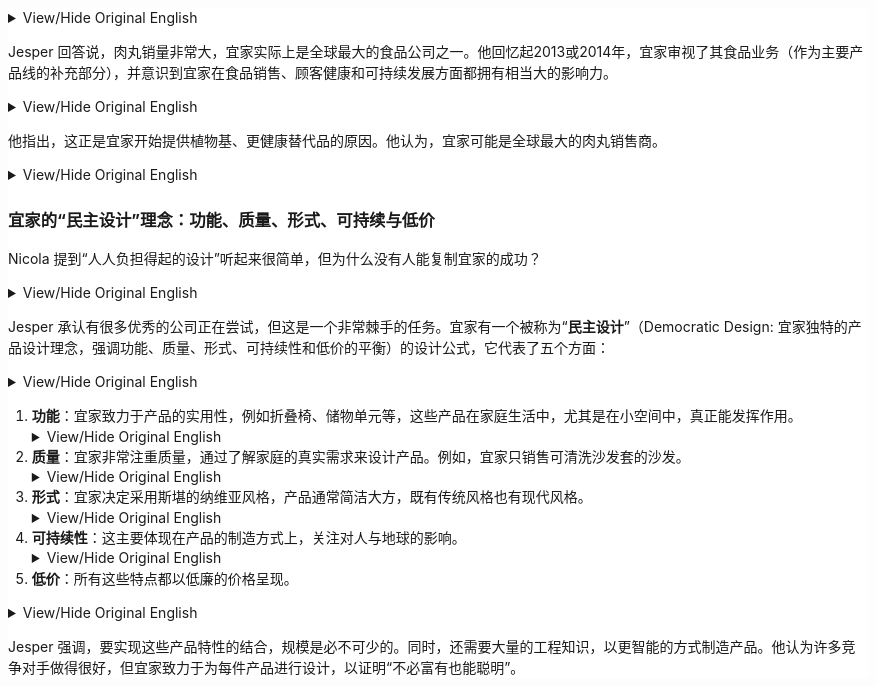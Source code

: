 <details><summary>View/Hide Original English</summary></details>

Jesper 回答说，肉丸销量非常大，宜家实际上是全球最大的食品公司之一。他回忆起2013或2014年，宜家审视了其食品业务（作为主要产品线的补充部分），并意识到宜家在食品销售、顾客健康和可持续发展方面都拥有相当大的影响力。

<details><summary>View/Hide Original English</summary></details>

他指出，这正是宜家开始提供植物基、更健康替代品的原因。他认为，宜家可能是全球最大的肉丸销售商。

<details><summary>View/Hide Original English</summary></details>

### 宜家的“民主设计”理念：功能、质量、形式、可持续与低价

Nicola 提到“人人负担得起的设计”听起来很简单，但为什么没有人能复制宜家的成功？

<details><summary>View/Hide Original English</summary></details>

Jesper 承认有很多优秀的公司正在尝试，但这是一个非常棘手的任务。宜家有一个被称为“**民主设计**”（Democratic Design: 宜家独特的产品设计理念，强调功能、质量、形式、可持续性和低价的平衡）的设计公式，它代表了五个方面：

<details><summary>View/Hide Original English</summary></details>

1.  **功能**：宜家致力于产品的实用性，例如折叠椅、储物单元等，这些产品在家庭生活中，尤其是在小空间中，真正能发挥作用。
    <details>
    <summary>View/Hide Original English</summary>
    <p class="english-text">It represents function. So at IKEA, we sort so to say committed to do things functionally. Folding chairs, storage units, things that truly work for uh for people in in life at home, not at least in small spaces.</p>
    </details>
2.  **质量**：宜家非常注重质量，通过了解家庭的真实需求来设计产品。例如，宜家只销售可清洗沙发套的沙发。
    <details>
    <summary>View/Hide Original English</summary>
    <p class="english-text">Um there's a great commitment to quality where we uh you know where we work uh through understanding uh true family's needs. We only sell sofas with washable covers for instance and so forth. So quality is the second uh uh um dimension.</p>
    </details>
3.  **形式**：宜家决定采用斯堪的纳维亚风格，产品通常简洁大方，既有传统风格也有现代风格。
    <details>
    <summary>View/Hide Original English</summary>
    <p class="english-text">The third dimension or there is no real numbers to them but a third dimension is about form where we then have decided to take uh Scandinavian look on things. So we do have traditional things we do have more modern things but we we have our particular Scandinavian point of view on how we think things should look like uh typically quite simplistic.</p>
    </details>
4.  **可持续性**：这主要体现在产品的制造方式上，关注对人与地球的影响。
    <details>
    <summary>View/Hide Original English</summary>
    <p class="english-text">fourth dimension sustainability which says a lot about how the product was made uh in relation to people and planet.</p>
    </details>
5.  **低价**：所有这些特点都以低廉的价格呈现。

<details><summary>View/Hide Original English</summary></details>

Jesper 强调，要实现这些产品特性的结合，规模是必不可少的。同时，还需要大量的工程知识，以更智能的方式制造产品。他认为许多竞争对手做得很好，但宜家致力于为每件产品进行设计，以证明“不必富有也能聪明”。
